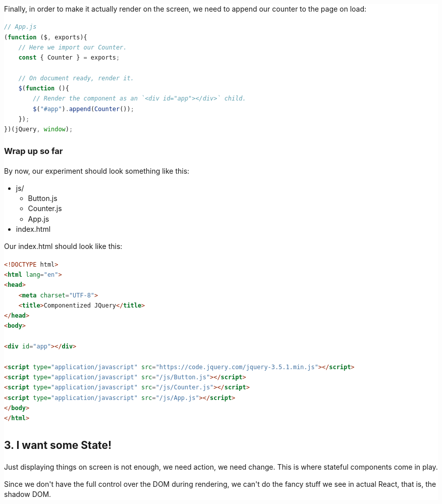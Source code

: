 Finally, in order to make it actually render on the screen, we need to append our counter to the page on load:

```javascript
// App.js 
(function ($, exports){
    // Here we import our Counter.
    const { Counter } = exports;
    
    // On document ready, render it.
    $(function (){
        // Render the component as an `<div id="app"></div>` child.
        $("#app").append(Counter());
    });
})(jQuery, window);
```

### Wrap up so far

By now, our experiment should look something like this:

- js/
    - Button.js
    - Counter.js
    - App.js
- index.html

Our index.html should look like this:

```html
<!DOCTYPE html>
<html lang="en">
<head>
    <meta charset="UTF-8">
    <title>Componentized JQuery</title>
</head>
<body>

<div id="app"></div>

<script type="application/javascript" src="https://code.jquery.com/jquery-3.5.1.min.js"></script>
<script type="application/javascript" src="/js/Button.js"></script>
<script type="application/javascript" src="/js/Counter.js"></script>
<script type="application/javascript" src="/js/App.js"></script>
</body>
</html>
```

## 3. I want some State!

Just displaying things on screen is not enough, we need action, we need change. This is where stateful components come in play.

Since we don't have the full control over the DOM during rendering, we can't do the fancy stuff we see in actual React, that is, the shadow DOM.
